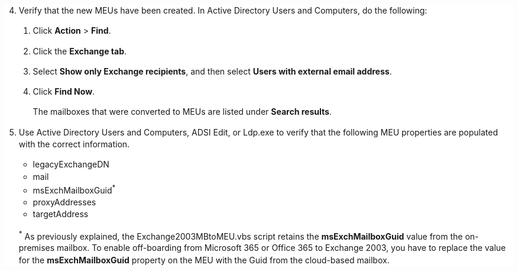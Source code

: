 4. Verify that the new MEUs have been created. In Active Directory Users and Computers, do the following:

   1. Click **Action** \> **Find**.

   2. Click the **Exchange tab**.

   3. Select **Show only Exchange recipients**, and then select **Users with external email address**.

   4. Click **Find Now**.

      The mailboxes that were converted to MEUs are listed under **Search results**.

5. Use Active Directory Users and Computers, ADSI Edit, or Ldp.exe to verify that the following MEU properties are populated with the correct information.

   - legacyExchangeDN
   - mail
   - msExchMailboxGuid<sup>*</sup>
   - proxyAddresses
   - targetAddress

    <sup>*</sup> As previously explained, the Exchange2003MBtoMEU.vbs script retains the **msExchMailboxGuid** value from the on-premises mailbox. To enable off-boarding from Microsoft 365 or Office 365 to Exchange 2003, you have to replace the value for the **msExchMailboxGuid** property on the MEU with the Guid from the cloud-based mailbox.

